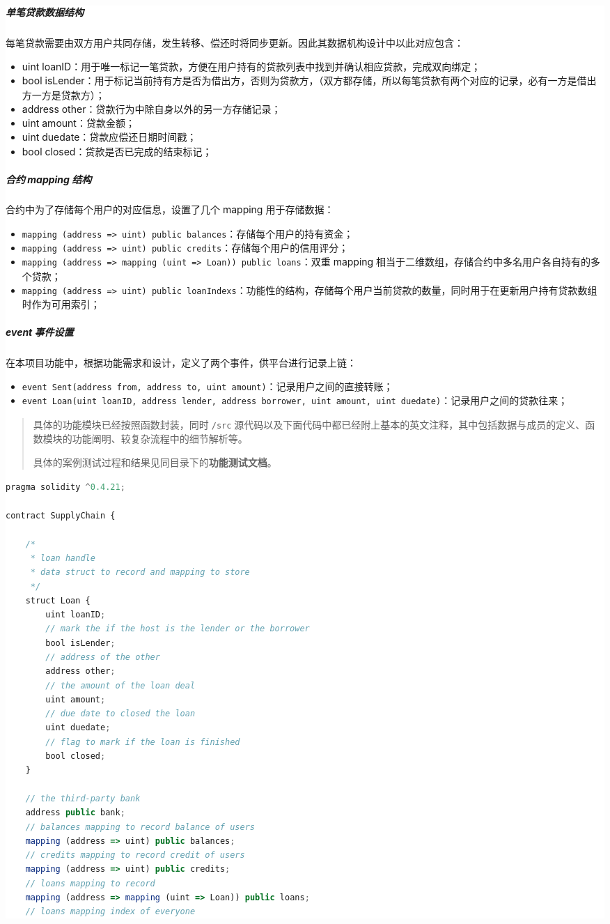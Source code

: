 ##### 单笔贷款数据结构

每笔贷款需要由双方用户共同存储，发生转移、偿还时将同步更新。因此其数据机构设计中以此对应包含：

- uint loanID：用于唯一标记一笔贷款，方便在用户持有的贷款列表中找到并确认相应贷款，完成双向绑定；
- bool isLender：用于标记当前持有方是否为借出方，否则为贷款方，（双方都存储，所以每笔贷款有两个对应的记录，必有一方是借出方一方是贷款方）；
- address other：贷款行为中除自身以外的另一方存储记录；
- uint amount：贷款金额；
- uint duedate：贷款应偿还日期时间戳；
- bool closed：贷款是否已完成的结束标记；



##### 合约 mapping 结构

合约中为了存储每个用户的对应信息，设置了几个 mapping 用于存储数据：

- `mapping (address => uint) public balances`：存储每个用户的持有资金；
- `mapping (address => uint) public credits`：存储每个用户的信用评分；
- `mapping (address => mapping (uint => Loan)) public loans`：双重 mapping 相当于二维数组，存储合约中多名用户各自持有的多个贷款；
- `mapping (address => uint) public loanIndexs`：功能性的结构，存储每个用户当前贷款的数量，同时用于在更新用户持有贷款数组时作为可用索引；



##### event 事件设置

在本项目功能中，根据功能需求和设计，定义了两个事件，供平台进行记录上链：

- `event Sent(address from, address to, uint amount)`：记录用户之间的直接转账；
- `event Loan(uint loanID, address lender, address borrower, uint amount, uint duedate)`：记录用户之间的贷款往来；



> 具体的功能模块已经按照函数封装，同时 `/src` 源代码以及下面代码中都已经附上基本的英文注释，其中包括数据与成员的定义、函数模块的功能阐明、较复杂流程中的细节解析等。
>
> 具体的案例测试过程和结果见同目录下的**功能测试文档**。

```javascript
pragma solidity ^0.4.21;

contract SupplyChain {

    /*
     * loan handle
     * data struct to record and mapping to store
     */
    struct Loan {
        uint loanID;
        // mark the if the host is the lender or the borrower
        bool isLender;
        // address of the other
        address other;
        // the amount of the loan deal
        uint amount;
        // due date to closed the loan
        uint duedate;
        // flag to mark if the loan is finished
        bool closed;
    }

    // the third-party bank
    address public bank;
    // balances mapping to record balance of users
    mapping (address => uint) public balances;
    // credits mapping to record credit of users
    mapping (address => uint) public credits;
    // loans mapping to record 
    mapping (address => mapping (uint => Loan)) public loans;
    // loans mapping index of everyone
```